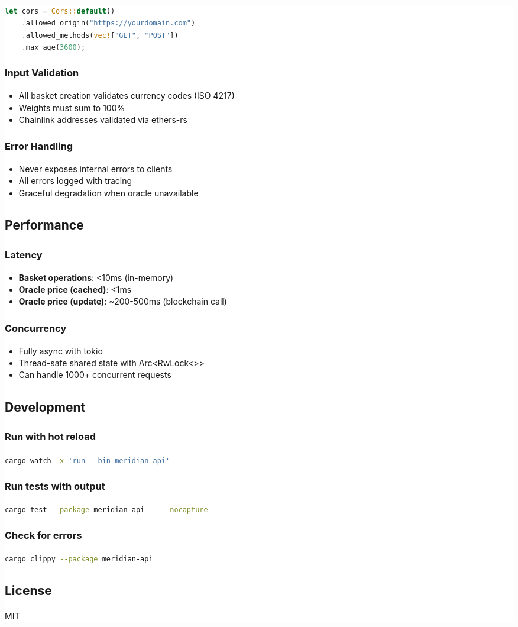 ```rust
let cors = Cors::default()
    .allowed_origin("https://yourdomain.com")
    .allowed_methods(vec!["GET", "POST"])
    .max_age(3600);
```

### Input Validation
- All basket creation validates currency codes (ISO 4217)
- Weights must sum to 100%
- Chainlink addresses validated via ethers-rs

### Error Handling
- Never exposes internal errors to clients
- All errors logged with tracing
- Graceful degradation when oracle unavailable

## Performance

### Latency
- **Basket operations**: <10ms (in-memory)
- **Oracle price (cached)**: <1ms
- **Oracle price (update)**: ~200-500ms (blockchain call)

### Concurrency
- Fully async with tokio
- Thread-safe shared state with Arc<RwLock<>>
- Can handle 1000+ concurrent requests

## Development

### Run with hot reload

```bash
cargo watch -x 'run --bin meridian-api'
```

### Run tests with output

```bash
cargo test --package meridian-api -- --nocapture
```

### Check for errors

```bash
cargo clippy --package meridian-api
```

## License

MIT

